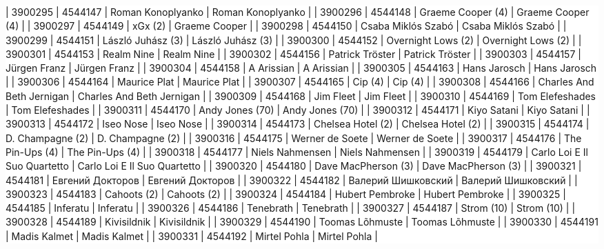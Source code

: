 | 3900295 | 4544147 | Roman Konoplyanko | Roman Konoplyanko |
| 3900296 | 4544148 | Graeme Cooper (4) | Graeme Cooper (4) |
| 3900297 | 4544149 | xGx (2) | Graeme Cooper |
| 3900298 | 4544150 | Csaba Miklós Szabó | Csaba Miklós Szabó |
| 3900299 | 4544151 | László Juhász (3) | László Juhász (3) |
| 3900300 | 4544152 | Overnight Lows (2) | Overnight Lows (2) |
| 3900301 | 4544153 | Realm Nine | Realm Nine |
| 3900302 | 4544156 | Patrick Tröster | Patrick Tröster |
| 3900303 | 4544157 | Jürgen Franz | Jürgen Franz |
| 3900304 | 4544158 | A Arissian | A Arissian |
| 3900305 | 4544163 | Hans Jarosch | Hans Jarosch |
| 3900306 | 4544164 | Maurice Plat | Maurice Plat |
| 3900307 | 4544165 | Cip (4) | Cip (4) |
| 3900308 | 4544166 | Charles And Beth Jernigan | Charles And Beth Jernigan |
| 3900309 | 4544168 | Jim Fleet | Jim Fleet |
| 3900310 | 4544169 | Tom Elefeshades | Tom Elefeshades |
| 3900311 | 4544170 | Andy Jones (70) | Andy Jones (70) |
| 3900312 | 4544171 | Kiyo Satani | Kiyo Satani |
| 3900313 | 4544172 | Iseo Nose | Iseo Nose |
| 3900314 | 4544173 | Chelsea Hotel (2) | Chelsea Hotel (2) |
| 3900315 | 4544174 | D. Champagne (2) | D. Champagne (2) |
| 3900316 | 4544175 | Werner de Soete | Werner de Soete |
| 3900317 | 4544176 | The Pin-Ups (4) | The Pin-Ups (4) |
| 3900318 | 4544177 | Niels Nahmensen | Niels Nahmensen |
| 3900319 | 4544179 | Carlo Loi E Il Suo Quartetto | Carlo Loi E Il Suo Quartetto |
| 3900320 | 4544180 | Dave MacPherson (3) | Dave MacPherson (3) |
| 3900321 | 4544181 | Евгений Докторов | Евгений Докторов |
| 3900322 | 4544182 | Валерий Шишковский | Валерий Шишковский |
| 3900323 | 4544183 | Cahoots (2) | Cahoots (2) |
| 3900324 | 4544184 | Hubert Pembroke | Hubert Pembroke |
| 3900325 | 4544185 | Inferatu | Inferatu |
| 3900326 | 4544186 | Tenebrath | Tenebrath |
| 3900327 | 4544187 | Strom (10) | Strom (10) |
| 3900328 | 4544189 | Kivisildnik | Kivisildnik |
| 3900329 | 4544190 | Toomas Lõhmuste | Toomas Lõhmuste |
| 3900330 | 4544191 | Madis Kalmet | Madis Kalmet |
| 3900331 | 4544192 | Mirtel Pohla | Mirtel Pohla |